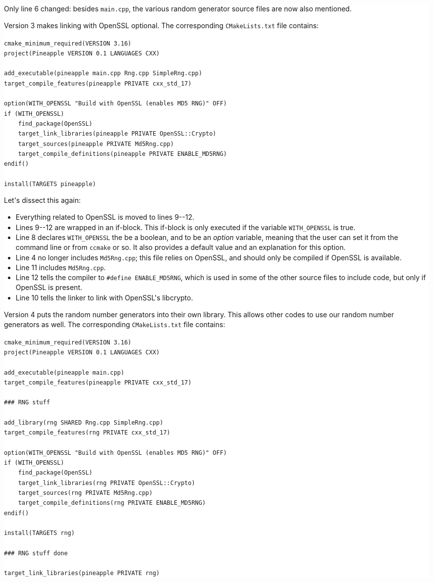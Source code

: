 Only line 6 changed: besides `main.cpp`, the various random generator source files are now also mentioned.

Version 3 makes linking with OpenSSL optional.  The corresponding `CMakeLists.txt` file contains:

```cmake=
cmake_minimum_required(VERSION 3.16)
project(Pineapple VERSION 0.1 LANGUAGES CXX)

add_executable(pineapple main.cpp Rng.cpp SimpleRng.cpp)
target_compile_features(pineapple PRIVATE cxx_std_17)

option(WITH_OPENSSL "Build with OpenSSL (enables MD5 RNG)" OFF)
if (WITH_OPENSSL)
	find_package(OpenSSL)
	target_link_libraries(pineapple PRIVATE OpenSSL::Crypto)
	target_sources(pineapple PRIVATE Md5Rng.cpp)
	target_compile_definitions(pineapple PRIVATE ENABLE_MD5RNG)
endif()

install(TARGETS pineapple)
```

Let's dissect this again:

* Everything related to OpenSSL is moved to lines 9--12.
* Lines 9--12 are wrapped in an if-block.  This if-block is only executed if the variable `WITH_OPENSSL` is true.
* Line 8 declares `WITH_OPENSSL` the be a boolean, and to be an *option* variable, meaning that the user can set it from the command line or from `ccmake` or so.  It also provides a default value and an explanation for this option.
* Line 4 no longer includes `Md5Rng.cpp`; this file relies on OpenSSL, and should only be compiled if OpenSSL is available.
* Line 11 includes `Md5Rng.cpp`.
* Line 12 tells the compiler to `#define ENABLE_MD5RNG`, which is used in some of the other source files to include code, but only if OpenSSL is present.
* Line 10 tells the linker to link with OpenSSL's libcrypto.

Version 4 puts the random number generators into their own library.  This allows other codes to use our random number generators as well.  The corresponding `CMakeLists.txt` file contains:

```cmake=
cmake_minimum_required(VERSION 3.16)
project(Pineapple VERSION 0.1 LANGUAGES CXX)

add_executable(pineapple main.cpp)
target_compile_features(pineapple PRIVATE cxx_std_17)

### RNG stuff

add_library(rng SHARED Rng.cpp SimpleRng.cpp)
target_compile_features(rng PRIVATE cxx_std_17)

option(WITH_OPENSSL "Build with OpenSSL (enables MD5 RNG)" OFF)
if (WITH_OPENSSL)
	find_package(OpenSSL)
	target_link_libraries(rng PRIVATE OpenSSL::Crypto)
	target_sources(rng PRIVATE Md5Rng.cpp)
	target_compile_definitions(rng PRIVATE ENABLE_MD5RNG)
endif()

install(TARGETS rng)

### RNG stuff done

target_link_libraries(pineapple PRIVATE rng)

```